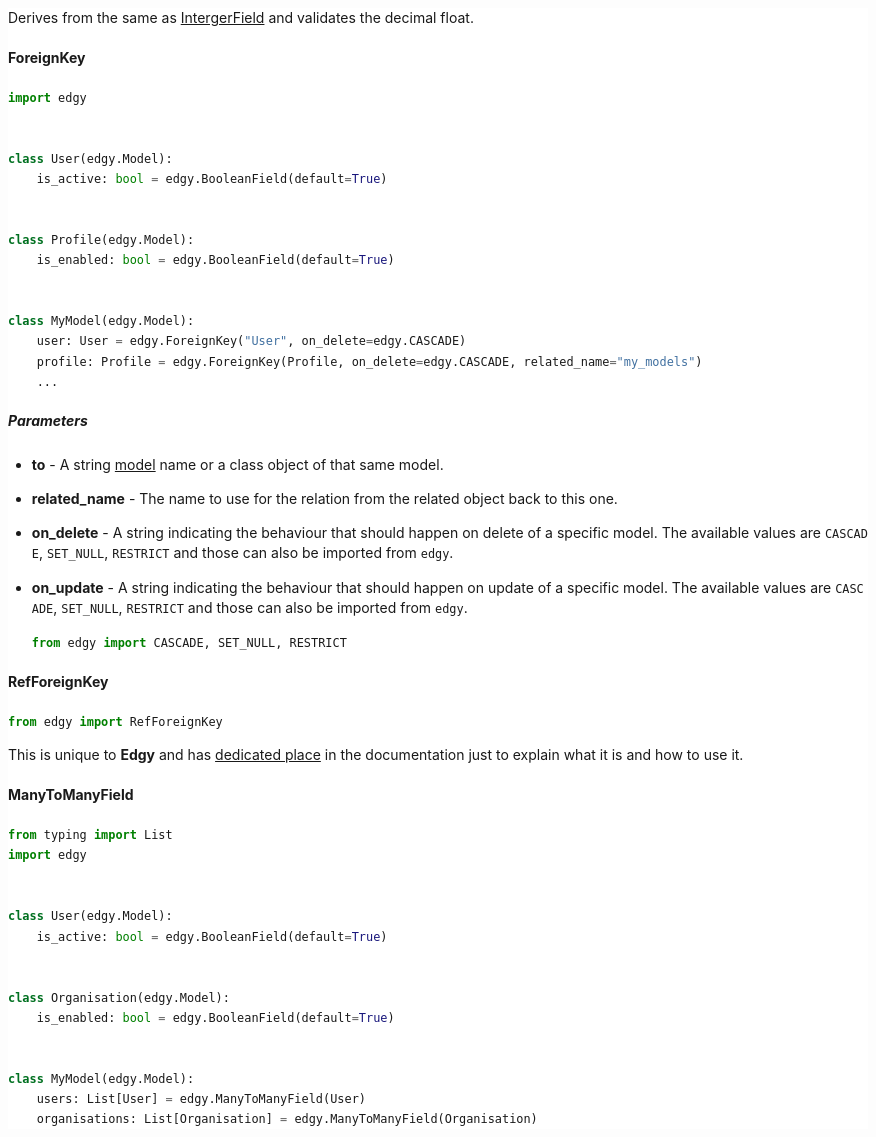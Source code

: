 Derives from the same as [IntergerField](#integerfield) and validates the decimal float.

#### ForeignKey

```python
import edgy


class User(edgy.Model):
    is_active: bool = edgy.BooleanField(default=True)


class Profile(edgy.Model):
    is_enabled: bool = edgy.BooleanField(default=True)


class MyModel(edgy.Model):
    user: User = edgy.ForeignKey("User", on_delete=edgy.CASCADE)
    profile: Profile = edgy.ForeignKey(Profile, on_delete=edgy.CASCADE, related_name="my_models")
    ...

```

##### Parameters

* **to** - A string [model](./models.md) name or a class object of that same model.
* **related_name** - The name to use for the relation from the related object back to this one.
* **on_delete** - A string indicating the behaviour that should happen on delete of a specific
model. The available values are `CASCADE`, `SET_NULL`, `RESTRICT` and those can also be imported
from `edgy`.
* **on_update** - A string indicating the behaviour that should happen on update of a specific
model. The available values are `CASCADE`, `SET_NULL`, `RESTRICT` and those can also be imported
from `edgy`.

    ```python
    from edgy import CASCADE, SET_NULL, RESTRICT
    ```

#### RefForeignKey

```python
from edgy import RefForeignKey
```

This is unique to **Edgy** and has [dedicated place](./reference-foreignkey.md) in the documentation
just to explain what it is and how to use it.

#### ManyToManyField

```python
from typing import List
import edgy


class User(edgy.Model):
    is_active: bool = edgy.BooleanField(default=True)


class Organisation(edgy.Model):
    is_enabled: bool = edgy.BooleanField(default=True)


class MyModel(edgy.Model):
    users: List[User] = edgy.ManyToManyField(User)
    organisations: List[Organisation] = edgy.ManyToManyField(Organisation)

```